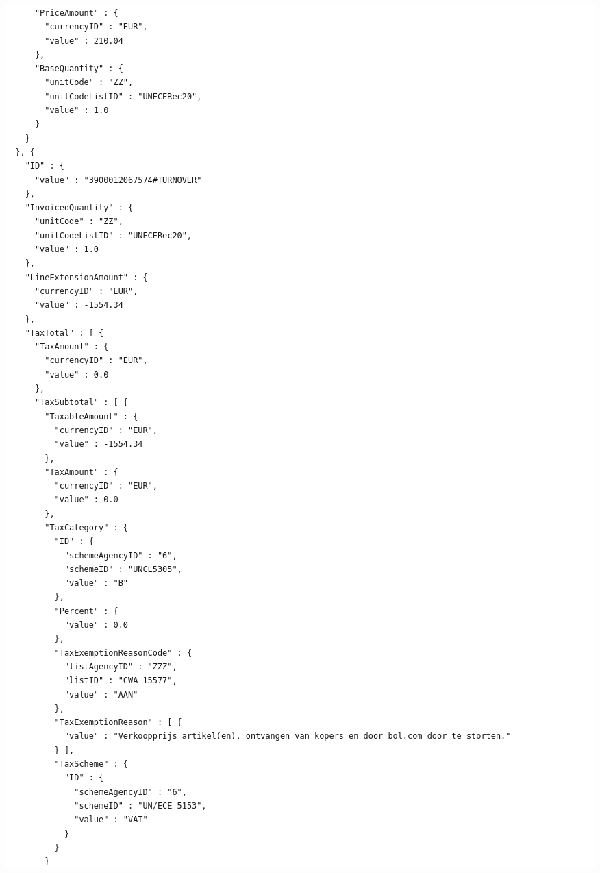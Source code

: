 ```
      "PriceAmount" : {
        "currencyID" : "EUR",
        "value" : 210.04
      },
      "BaseQuantity" : {
        "unitCode" : "ZZ",
        "unitCodeListID" : "UNECERec20",
        "value" : 1.0
      }
    }
  }, {
    "ID" : {
      "value" : "3900012067574#TURNOVER"
    },
    "InvoicedQuantity" : {
      "unitCode" : "ZZ",
      "unitCodeListID" : "UNECERec20",
      "value" : 1.0
    },
    "LineExtensionAmount" : {
      "currencyID" : "EUR",
      "value" : -1554.34
    },
    "TaxTotal" : [ {
      "TaxAmount" : {
        "currencyID" : "EUR",
        "value" : 0.0
      },
      "TaxSubtotal" : [ {
        "TaxableAmount" : {
          "currencyID" : "EUR",
          "value" : -1554.34
        },
        "TaxAmount" : {
          "currencyID" : "EUR",
          "value" : 0.0
        },
        "TaxCategory" : {
          "ID" : {
            "schemeAgencyID" : "6",
            "schemeID" : "UNCL5305",
            "value" : "B"
          },
          "Percent" : {
            "value" : 0.0
          },
          "TaxExemptionReasonCode" : {
            "listAgencyID" : "ZZZ",
            "listID" : "CWA 15577",
            "value" : "AAN"
          },
          "TaxExemptionReason" : [ {
            "value" : "Verkoopprijs artikel(en), ontvangen van kopers en door bol.com door te storten."
          } ],
          "TaxScheme" : {
            "ID" : {
              "schemeAgencyID" : "6",
              "schemeID" : "UN/ECE 5153",
              "value" : "VAT"
            }
          }
        }
```